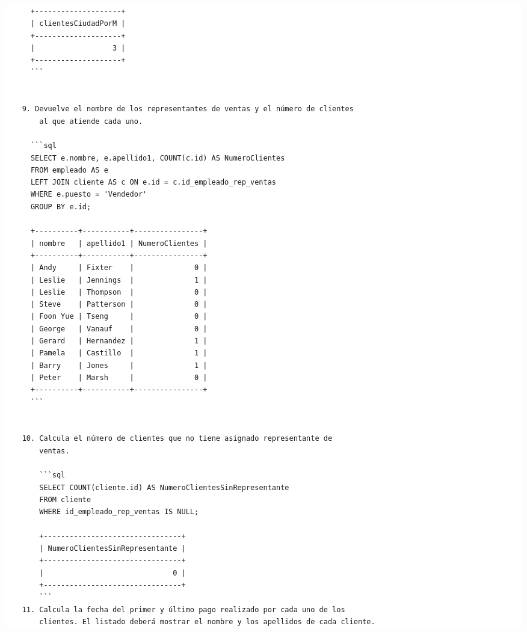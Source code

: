           +--------------------+
          | clientesCiudadPorM |
          +--------------------+
          |                  3 |
          +--------------------+
          ```
        
        
        9. Devuelve el nombre de los representantes de ventas y el número de clientes
            al que atiende cada uno.
    
          ```sql
          SELECT e.nombre, e.apellido1, COUNT(c.id) AS NumeroClientes
          FROM empleado AS e
          LEFT JOIN cliente AS c ON e.id = c.id_empleado_rep_ventas
          WHERE e.puesto = 'Vendedor'
          GROUP BY e.id;
          
          +----------+-----------+----------------+
          | nombre   | apellido1 | NumeroClientes |
          +----------+-----------+----------------+
          | Andy     | Fixter    |              0 |
          | Leslie   | Jennings  |              1 |
          | Leslie   | Thompson  |              0 |
          | Steve    | Patterson |              0 |
          | Foon Yue | Tseng     |              0 |
          | George   | Vanauf    |              0 |
          | Gerard   | Hernandez |              1 |
          | Pamela   | Castillo  |              1 |
          | Barry    | Jones     |              1 |
          | Peter    | Marsh     |              0 |
          +----------+-----------+----------------+
          ```
        
        
        10. Calcula el número de clientes que no tiene asignado representante de
            ventas.
    
            ```sql
            SELECT COUNT(cliente.id) AS NumeroClientesSinRepresentante
            FROM cliente
            WHERE id_empleado_rep_ventas IS NULL;
            
            +--------------------------------+
            | NumeroClientesSinRepresentante |
            +--------------------------------+
            |                              0 |
            +--------------------------------+
            ```
        11. Calcula la fecha del primer y último pago realizado por cada uno de los
            clientes. El listado deberá mostrar el nombre y los apellidos de cada cliente.
        